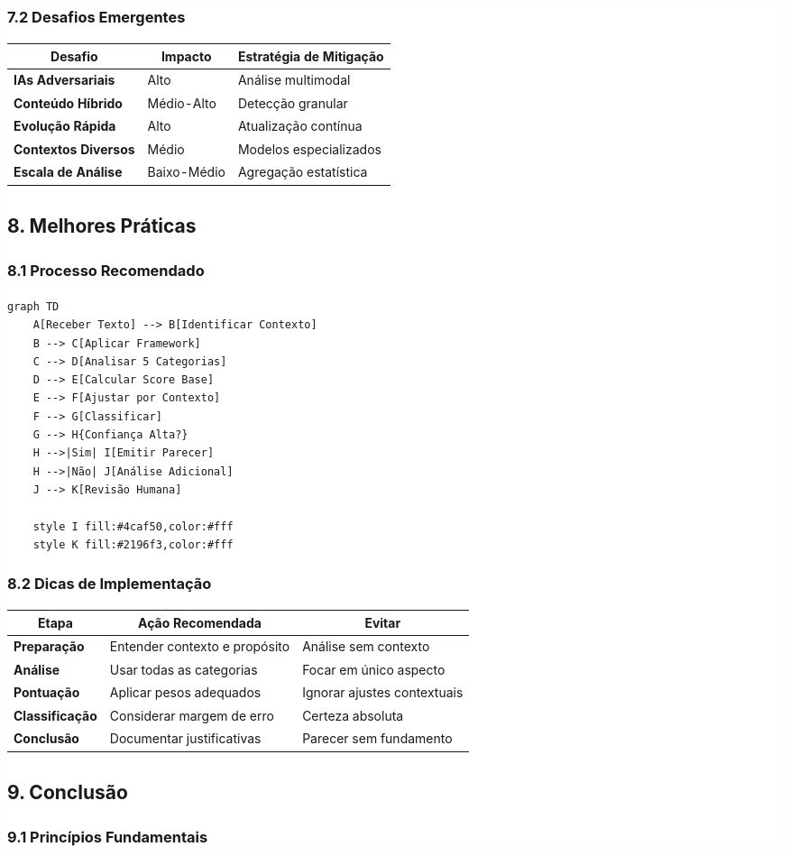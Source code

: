 ### 7.2 Desafios Emergentes

|Desafio|Impacto|Estratégia de Mitigação|
|---|---|---|
|**IAs Adversariais**|Alto|Análise multimodal|
|**Conteúdo Híbrido**|Médio-Alto|Detecção granular|
|**Evolução Rápida**|Alto|Atualização contínua|
|**Contextos Diversos**|Médio|Modelos especializados|
|**Escala de Análise**|Baixo-Médio|Agregação estatística|

## 8. Melhores Práticas

### 8.1 Processo Recomendado

```mermaid
graph TD
    A[Receber Texto] --> B[Identificar Contexto]
    B --> C[Aplicar Framework]
    C --> D[Analisar 5 Categorias]
    D --> E[Calcular Score Base]
    E --> F[Ajustar por Contexto]
    F --> G[Classificar]
    G --> H{Confiança Alta?}
    H -->|Sim| I[Emitir Parecer]
    H -->|Não| J[Análise Adicional]
    J --> K[Revisão Humana]
    
    style I fill:#4caf50,color:#fff
    style K fill:#2196f3,color:#fff
```

### 8.2 Dicas de Implementação

|Etapa|Ação Recomendada|Evitar|
|---|---|---|
|**Preparação**|Entender contexto e propósito|Análise sem contexto|
|**Análise**|Usar todas as categorias|Focar em único aspecto|
|**Pontuação**|Aplicar pesos adequados|Ignorar ajustes contextuais|
|**Classificação**|Considerar margem de erro|Certeza absoluta|
|**Conclusão**|Documentar justificativas|Parecer sem fundamento|

## 9. Conclusão

### 9.1 Princípios Fundamentais
